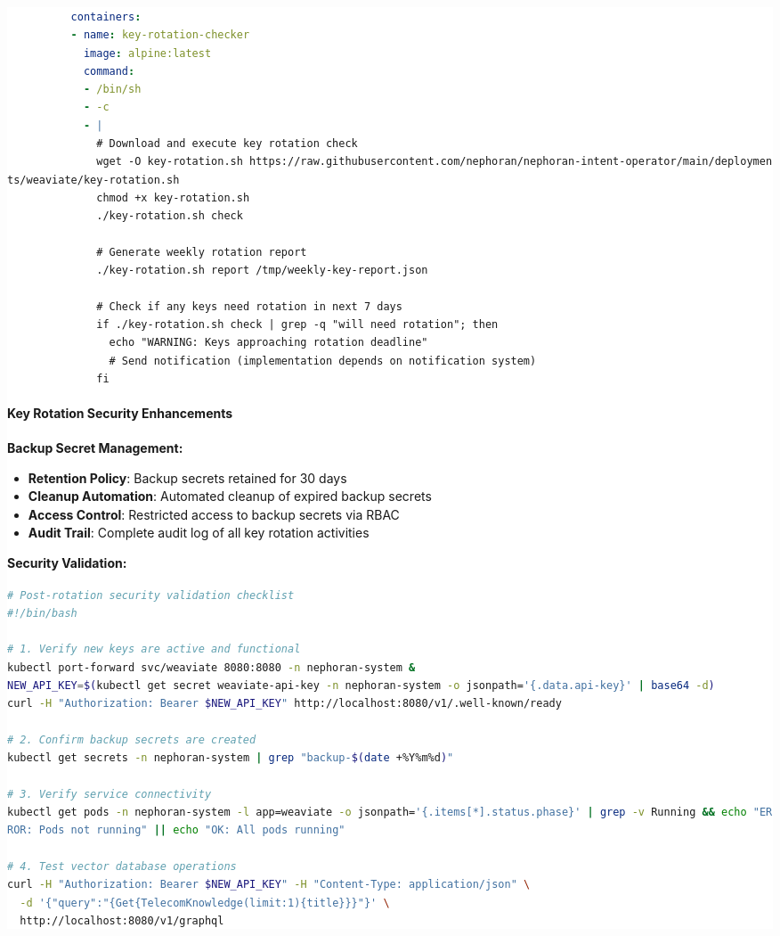 ```yaml
          containers:
          - name: key-rotation-checker
            image: alpine:latest
            command:
            - /bin/sh
            - -c
            - |
              # Download and execute key rotation check
              wget -O key-rotation.sh https://raw.githubusercontent.com/nephoran/nephoran-intent-operator/main/deployments/weaviate/key-rotation.sh
              chmod +x key-rotation.sh
              ./key-rotation.sh check
              
              # Generate weekly rotation report
              ./key-rotation.sh report /tmp/weekly-key-report.json
              
              # Check if any keys need rotation in next 7 days
              if ./key-rotation.sh check | grep -q "will need rotation"; then
                echo "WARNING: Keys approaching rotation deadline"
                # Send notification (implementation depends on notification system)
              fi
```

#### Key Rotation Security Enhancements

**Backup Secret Management:**
- **Retention Policy**: Backup secrets retained for 30 days
- **Cleanup Automation**: Automated cleanup of expired backup secrets
- **Access Control**: Restricted access to backup secrets via RBAC
- **Audit Trail**: Complete audit log of all key rotation activities

**Security Validation:**
```bash
# Post-rotation security validation checklist
#!/bin/bash

# 1. Verify new keys are active and functional
kubectl port-forward svc/weaviate 8080:8080 -n nephoran-system &
NEW_API_KEY=$(kubectl get secret weaviate-api-key -n nephoran-system -o jsonpath='{.data.api-key}' | base64 -d)
curl -H "Authorization: Bearer $NEW_API_KEY" http://localhost:8080/v1/.well-known/ready

# 2. Confirm backup secrets are created
kubectl get secrets -n nephoran-system | grep "backup-$(date +%Y%m%d)"

# 3. Verify service connectivity
kubectl get pods -n nephoran-system -l app=weaviate -o jsonpath='{.items[*].status.phase}' | grep -v Running && echo "ERROR: Pods not running" || echo "OK: All pods running"

# 4. Test vector database operations
curl -H "Authorization: Bearer $NEW_API_KEY" -H "Content-Type: application/json" \
  -d '{"query":"{Get{TelecomKnowledge(limit:1){title}}}"}' \
  http://localhost:8080/v1/graphql
```

